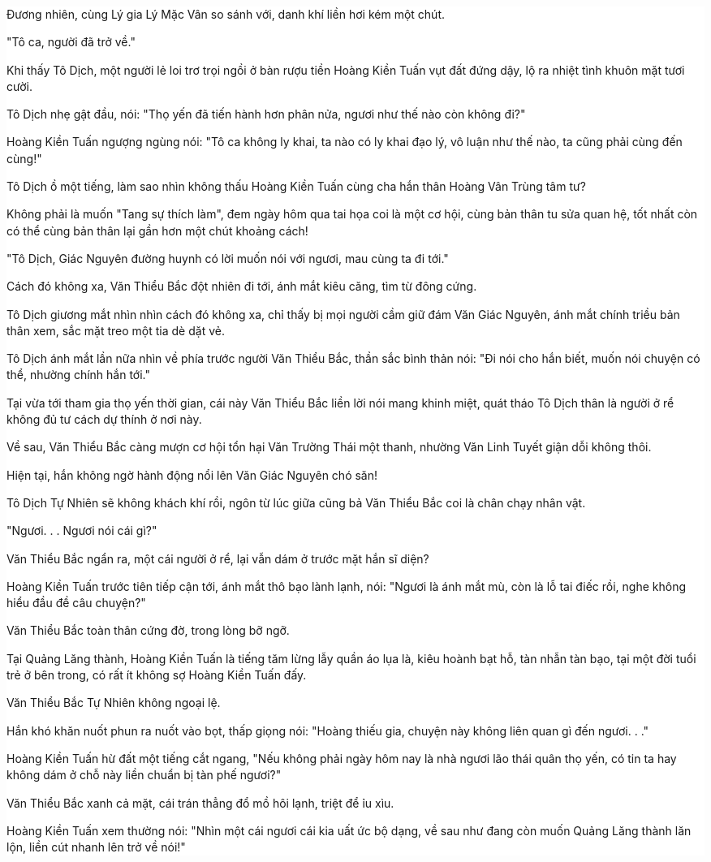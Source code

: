 Đương nhiên, cùng Lý gia Lý Mặc Vân so sánh với, danh khí liền hơi kém một chút.

"Tô ca, người đã trở về."

Khi thấy Tô Dịch, một người lẻ loi trơ trọi ngồi ở bàn rượu tiền Hoàng Kiền Tuấn vụt đất đứng dậy, lộ ra nhiệt tình khuôn mặt tươi cười.

Tô Dịch nhẹ gật đầu, nói: "Thọ yến đã tiến hành hơn phân nửa, ngươi như thế nào còn không đi?"

Hoàng Kiền Tuấn ngượng ngùng nói: "Tô ca không ly khai, ta nào có ly khai đạo lý, vô luận như thế nào, ta cũng phải cùng đến cùng!"

Tô Dịch ồ một tiếng, làm sao nhìn không thấu Hoàng Kiền Tuấn cùng cha hắn thân Hoàng Vân Trùng tâm tư?

Không phải là muốn "Tang sự thích làm", đem ngày hôm qua tai họa coi là một cơ hội, cùng bản thân tu sửa quan hệ, tốt nhất còn có thể cùng bản thân lại gần hơn một chút khoảng cách!

"Tô Dịch, Giác Nguyên đường huynh có lời muốn nói với ngươi, mau cùng ta đi tới."

Cách đó không xa, Văn Thiểu Bắc đột nhiên đi tới, ánh mắt kiêu căng, tìm từ đông cứng.

Tô Dịch giương mắt nhìn nhìn cách đó không xa, chỉ thấy bị mọi người cầm giữ đám Văn Giác Nguyên, ánh mắt chính triều bản thân xem, sắc mặt treo một tia dè dặt vẻ.

Tô Dịch ánh mắt lần nữa nhìn về phía trước người Văn Thiểu Bắc, thần sắc bình thản nói: "Đi nói cho hắn biết, muốn nói chuyện có thể, nhường chính hắn tới."

Tại vừa tới tham gia thọ yến thời gian, cái này Văn Thiểu Bắc liền lời nói mang khinh miệt, quát tháo Tô Dịch thân là người ở rể không đủ tư cách dự thính ở nơi này.

Về sau, Văn Thiểu Bắc càng mượn cơ hội tổn hại Văn Trường Thái một thanh, nhường Văn Linh Tuyết giận dỗi không thôi.

Hiện tại, hắn không ngờ hành động nổi lên Văn Giác Nguyên chó săn!

Tô Dịch Tự Nhiên sẽ không khách khí rồi, ngôn từ lúc giữa cũng bả Văn Thiểu Bắc coi là chân chạy nhân vật.

"Ngươi. . . Ngươi nói cái gì?"

Văn Thiểu Bắc ngẩn ra, một cái người ở rể, lại vẫn dám ở trước mặt hắn sĩ diện?

Hoàng Kiền Tuấn trước tiên tiếp cận tới, ánh mắt thô bạo lành lạnh, nói: "Ngươi là ánh mắt mù, còn là lỗ tai điếc rồi, nghe không hiểu đầu đề câu chuyện?"

Văn Thiểu Bắc toàn thân cứng đờ, trong lòng bỡ ngỡ.

Tại Quảng Lăng thành, Hoàng Kiền Tuấn là tiếng tăm lừng lẫy quần áo lụa là, kiêu hoành bạt hỗ, tàn nhẫn tàn bạo, tại một đời tuổi trẻ ở bên trong, có rất ít không sợ Hoàng Kiền Tuấn đấy.

Văn Thiểu Bắc Tự Nhiên không ngoại lệ.

Hắn khó khăn nuốt phun ra nuốt vào bọt, thấp giọng nói: "Hoàng thiếu gia, chuyện này không liên quan gì đến ngươi. . ."

Hoàng Kiền Tuấn hừ đất một tiếng cắt ngang, "Nếu không phải ngày hôm nay là nhà ngươi lão thái quân thọ yến, có tin ta hay không dám ở chỗ này liền chuẩn bị tàn phế ngươi?"

Văn Thiểu Bắc xanh cả mặt, cái trán thẳng đổ mồ hôi lạnh, triệt để ỉu xìu.

Hoàng Kiền Tuấn xem thường nói: "Nhìn một cái ngươi cái kia uất ức bộ dạng, về sau như đang còn muốn Quảng Lăng thành lăn lộn, liền cút nhanh lên trở về nói!"
